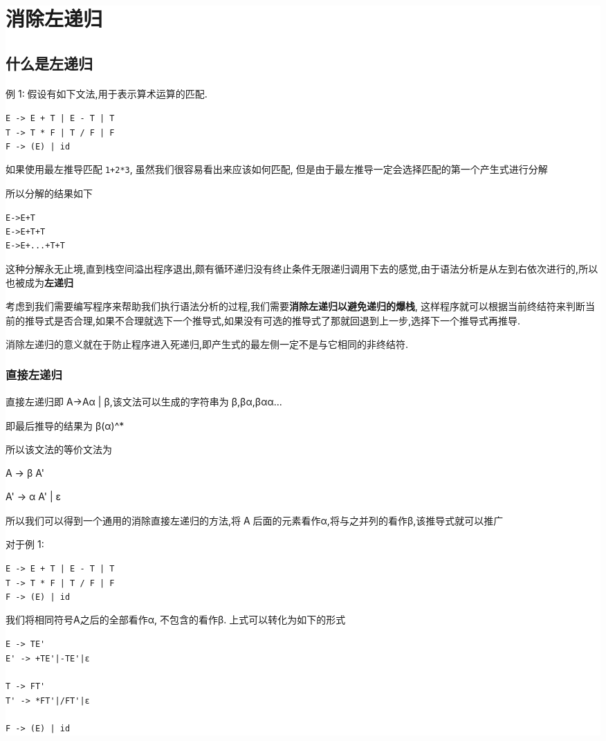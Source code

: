 # 消除左递归

## 什么是左递归

例 1: 假设有如下文法,用于表示算术运算的匹配.

```txt
E -> E + T | E - T | T
T -> T * F | T / F | F
F -> (E) | id
```

如果使用最左推导匹配 `1+2*3`, 虽然我们很容易看出来应该如何匹配, 但是由于最左推导一定会选择匹配的第一个产生式进行分解

所以分解的结果如下

```
E->E+T
E->E+T+T
E->E+...+T+T
```

这种分解永无止境,直到栈空间溢出程序退出,颇有循环递归没有终止条件无限递归调用下去的感觉,由于语法分析是从左到右依次进行的,所以也被成为**左递归**

考虑到我们需要编写程序来帮助我们执行语法分析的过程,我们需要**消除左递归以避免递归的爆栈**, 这样程序就可以根据当前终结符来判断当前的推导式是否合理,如果不合理就选下一个推导式,如果没有可选的推导式了那就回退到上一步,选择下一个推导式再推导.

消除左递归的意义就在于防止程序进入死递归,即产生式的最左侧一定不是与它相同的非终结符.

### 直接左递归

直接左递归即 A->Aα | β,该文法可以生成的字符串为 β,βα,βαα...

即最后推导的结果为 β(α)^*

所以该文法的等价文法为

A -> β A'

A' -> α A' | ε

所以我们可以得到一个通用的消除直接左递归的方法,将 A 后面的元素看作α,将与之并列的看作β,该推导式就可以推广

对于例 1:

```txt
E -> E + T | E - T | T
T -> T * F | T / F | F
F -> (E) | id
```

我们将相同符号A之后的全部看作α, 不包含的看作β. 上式可以转化为如下的形式

```txt
E -> TE'
E' -> +TE'|-TE'|ε

T -> FT'
T' -> *FT'|/FT'|ε

F -> (E) | id
```
